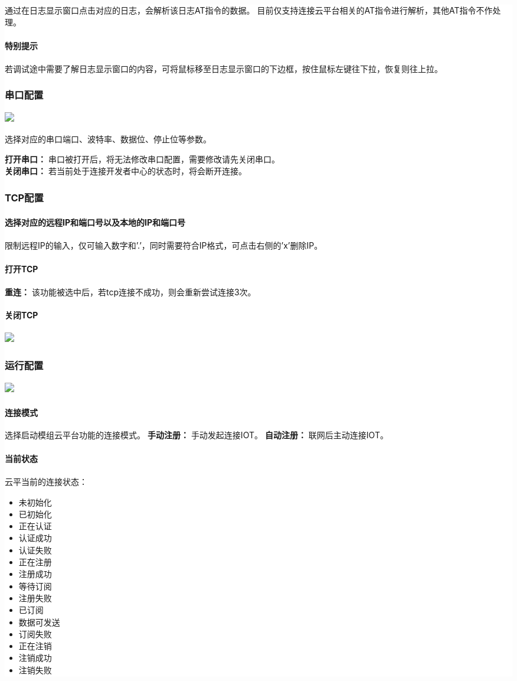 
通过在日志显示窗口点击对应的日志，会解析该日志AT指令的数据。
目前仅支持连接云平台相关的AT指令进行解析，其他AT指令不作处理。

#### **特别提示**
若调试途中需要了解日志显示窗口的内容，可将鼠标移至日志显示窗口的下边框，按住鼠标左键往下拉，恢复则往上拉。

### **串口配置**


<a data-fancybox title="img" href="/tool/QthTools-debug/QthTools-MCU_Simulator/resource/Tool-6.png"><img src="/tool/QthTools-debug/QthTools-MCU_Simulator/resource/Tool-6.png"></a>


选择对应的串口端口、波特率、数据位、停止位等参数。

**打开串口：** 串口被打开后，将无法修改串口配置，需要修改请先关闭串口。  
**关闭串口：** 若当前处于连接开发者中心的状态时，将会断开连接。

### **TCP配置**
#### **选择对应的远程IP和端口号以及本地的IP和端口号**
限制远程IP的输入，仅可输入数字和’.’，同时需要符合IP格式，可点击右侧的’x’删除IP。
#### **打开TCP**
**重连：** 该功能被选中后，若tcp连接不成功，则会重新尝试连接3次。

#### **关闭TCP**


<a data-fancybox title="img" href="/tool/QthTools-debug/QthTools-MCU_Simulator/resource/Tool-7.png"><img src="/tool/QthTools-debug/QthTools-MCU_Simulator/resource/Tool-7.png"></a>


### **运行配置**


<a data-fancybox title="img" href="/tool/QthTools-debug/QthTools-MCU_Simulator/resource/Tool-8.png"><img src="/tool/QthTools-debug/QthTools-MCU_Simulator/resource/Tool-8.png"></a>


#### **连接模式**
选择启动模组云平台功能的连接模式。
**手动注册：** 手动发起连接IOT。
**自动注册：** 联网后主动连接IOT。
#### **当前状态**
云平当前的连接状态：
* 未初始化
* 已初始化
* 正在认证
* 认证成功
* 认证失败
* 正在注册
* 注册成功
* 等待订阅
* 注册失败
* 已订阅
* 数据可发送
* 订阅失败
* 正在注销
* 注销成功
* 注销失败
